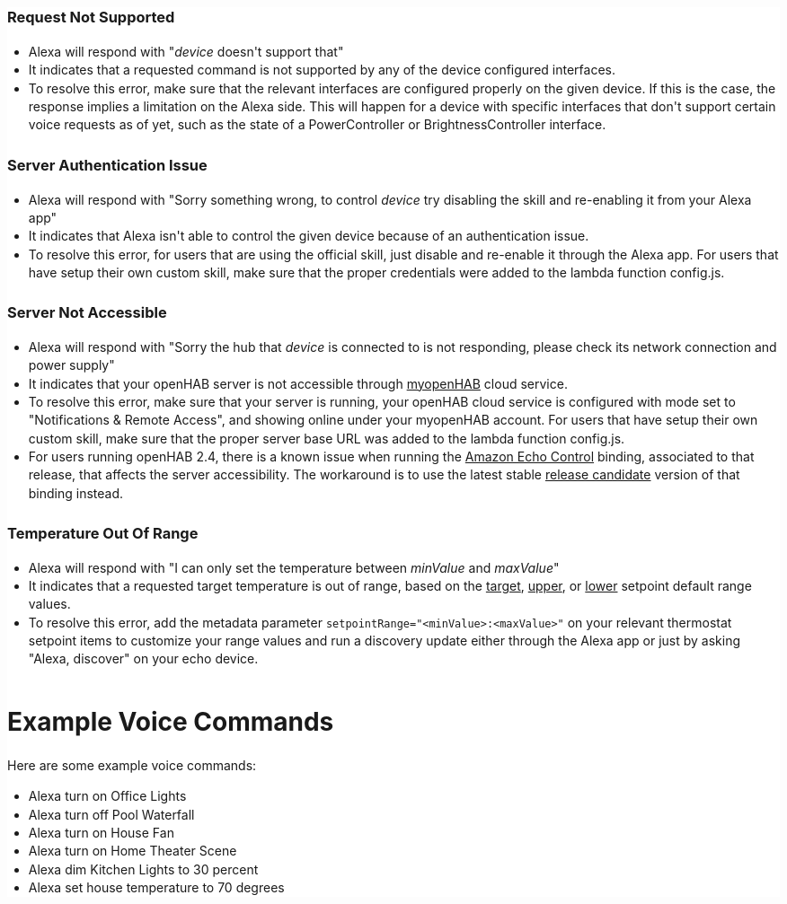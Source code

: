 ### Request Not Supported
* Alexa will respond with "_device_ doesn't support that"
* It indicates that a requested command is not supported by any of the device configured interfaces.
* To resolve this error, make sure that the relevant interfaces are configured properly on the given device. If this is the case, the response implies a limitation on the Alexa side. This will happen for a device with specific interfaces that don't support certain voice requests as of yet, such as the state of a PowerController or BrightnessController interface.

### Server Authentication Issue
* Alexa will respond with "Sorry something wrong, to control _device_ try disabling the skill and re-enabling it from your Alexa app"
* It indicates that Alexa isn't able to control the given device because of an authentication issue.
* To resolve this error, for users that are using the official skill, just disable and re-enable it through the Alexa app. For users that have setup their own custom skill, make sure that the proper credentials were added to the lambda function config.js.

### Server Not Accessible
* Alexa will respond with "Sorry the hub that _device_ is connected to is not responding, please check its network connection and power supply"
* It indicates that your openHAB server is not accessible through [myopenHAB](https://myopenhab.org) cloud service.
* To resolve this error, make sure that your server is running, your openHAB cloud service is configured with mode set to "Notifications & Remote Access", and showing online under your myopenHAB account. For users that have setup their own custom skill, make sure that the proper server base URL was added to the lambda function config.js.
* For users running openHAB 2.4, there is a known issue when running the [Amazon Echo Control](https://www.openhab.org/addons/bindings/amazonechocontrol/) binding, associated to that release, that affects the server accessibility. The workaround is to use the latest stable [release candidate](https://community.openhab.org/t/release-candidate-and-support-amazon-echo-control-binding/37844) version of that binding instead.

### Temperature Out Of Range
* Alexa will respond with "I can only set the temperature between _minValue_ and _maxValue_"
* It indicates that a requested target temperature is out of range, based on the [target](#thermostatcontroller-targetsetpoint), [upper](#thermostatcontroller-uppersetpoint), or [lower](#thermostatcontroller-lowersetpoint) setpoint default range values.
* To resolve this error, add the metadata parameter `setpointRange="<minValue>:<maxValue>"` on your relevant thermostat setpoint items to customize your range values and run a discovery update either through the Alexa app or just by asking "Alexa, discover" on your echo device.

# Example Voice Commands

Here are some example voice commands:

 * Alexa turn on Office Lights
 * Alexa turn off Pool Waterfall
 * Alexa turn on House Fan
 * Alexa turn on Home Theater Scene
 * Alexa dim Kitchen Lights to 30 percent
 * Alexa set house temperature to 70 degrees
